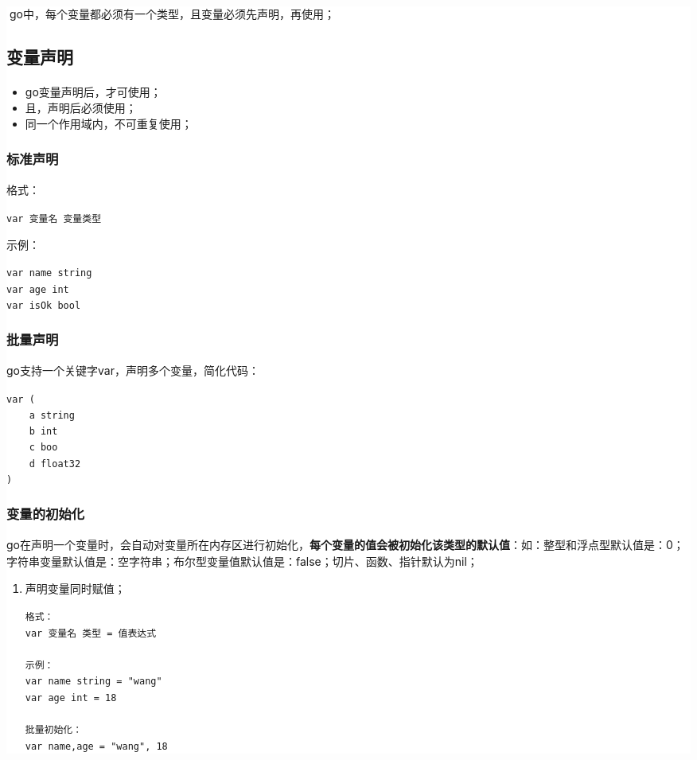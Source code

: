 ​	go中，每个变量都必须有一个类型，且变量必须先声明，再使用；

## 变量声明

- go变量声明后，才可使用；
- 且，声明后必须使用；
- 同一个作用域内，不可重复使用；

### 标准声明

格式：

```
var 变量名 变量类型
```

示例：

```
var name string
var age int
var isOk bool
```



### 批量声明

go支持一个关键字var，声明多个变量，简化代码：

```
var (
	a string
	b int
	c boo
	d float32
)
```



### 变量的初始化

go在声明一个变量时，会自动对变量所在内存区进行初始化，**每个变量的值会被初始化该类型的默认值**：如：整型和浮点型默认值是：0；字符串变量默认值是：空字符串；布尔型变量值默认值是：false；切片、函数、指针默认为nil；

1. 声明变量同时赋值；

   ```
   格式：
   var 变量名 类型 = 值表达式
   
   示例：
   var name string = "wang"
   var age int = 18
   
   批量初始化：
   var name,age = "wang", 18
   ```
